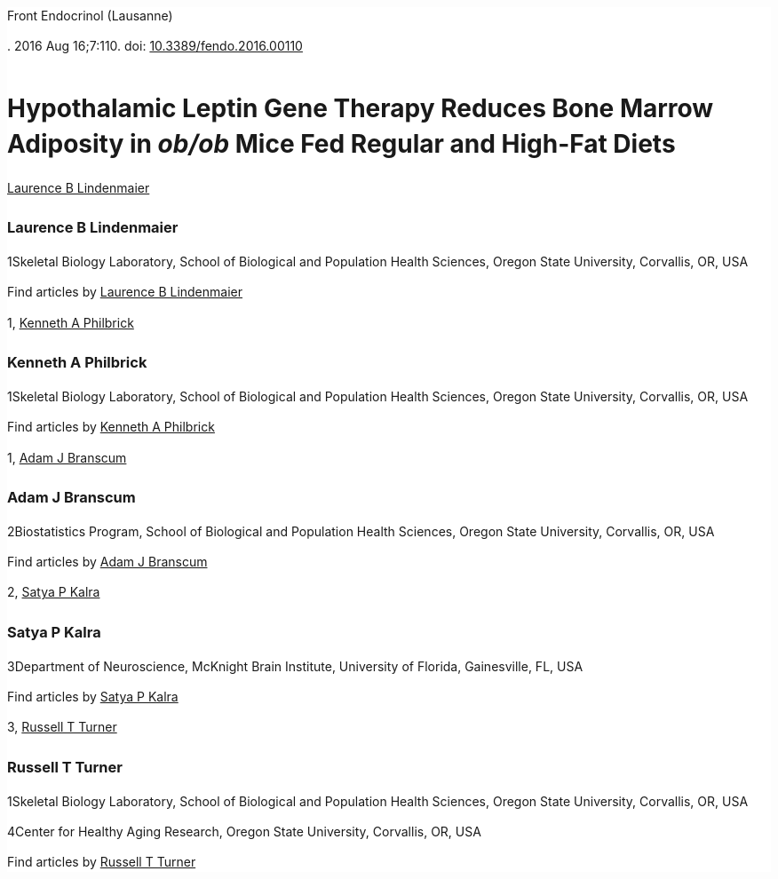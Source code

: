 Front Endocrinol (Lausanne)

. 2016 Aug 16;7:110. doi: [10.3389/fendo.2016.00110](https://doi.org/10.3389/fendo.2016.00110)

# Hypothalamic Leptin Gene Therapy Reduces Bone Marrow Adiposity in *ob/ob* Mice Fed Regular and High-Fat Diets

[Laurence B Lindenmaier](https://pubmed.ncbi.nlm.nih.gov/?term=%22Lindenmaier%20LB%22%5BAuthor%5D)

### Laurence B Lindenmaier

1Skeletal Biology Laboratory, School of Biological and Population Health Sciences, Oregon State University, Corvallis, OR, USA

Find articles by [Laurence B Lindenmaier](https://pubmed.ncbi.nlm.nih.gov/?term=%22Lindenmaier%20LB%22%5BAuthor%5D)

1, [Kenneth A Philbrick](https://pubmed.ncbi.nlm.nih.gov/?term=%22Philbrick%20KA%22%5BAuthor%5D)

### Kenneth A Philbrick

1Skeletal Biology Laboratory, School of Biological and Population Health Sciences, Oregon State University, Corvallis, OR, USA

Find articles by [Kenneth A Philbrick](https://pubmed.ncbi.nlm.nih.gov/?term=%22Philbrick%20KA%22%5BAuthor%5D)

1, [Adam J Branscum](https://pubmed.ncbi.nlm.nih.gov/?term=%22Branscum%20AJ%22%5BAuthor%5D)

### Adam J Branscum

2Biostatistics Program, School of Biological and Population Health Sciences, Oregon State University, Corvallis, OR, USA

Find articles by [Adam J Branscum](https://pubmed.ncbi.nlm.nih.gov/?term=%22Branscum%20AJ%22%5BAuthor%5D)

2, [Satya P Kalra](https://pubmed.ncbi.nlm.nih.gov/?term=%22Kalra%20SP%22%5BAuthor%5D)

### Satya P Kalra

3Department of Neuroscience, McKnight Brain Institute, University of Florida, Gainesville, FL, USA

Find articles by [Satya P Kalra](https://pubmed.ncbi.nlm.nih.gov/?term=%22Kalra%20SP%22%5BAuthor%5D)

3, [Russell T Turner](https://pubmed.ncbi.nlm.nih.gov/?term=%22Turner%20RT%22%5BAuthor%5D)

### Russell T Turner

1Skeletal Biology Laboratory, School of Biological and Population Health Sciences, Oregon State University, Corvallis, OR, USA

4Center for Healthy Aging Research, Oregon State University, Corvallis, OR, USA

Find articles by [Russell T Turner](https://pubmed.ncbi.nlm.nih.gov/?term=%22Turner%20RT%22%5BAuthor%5D)
